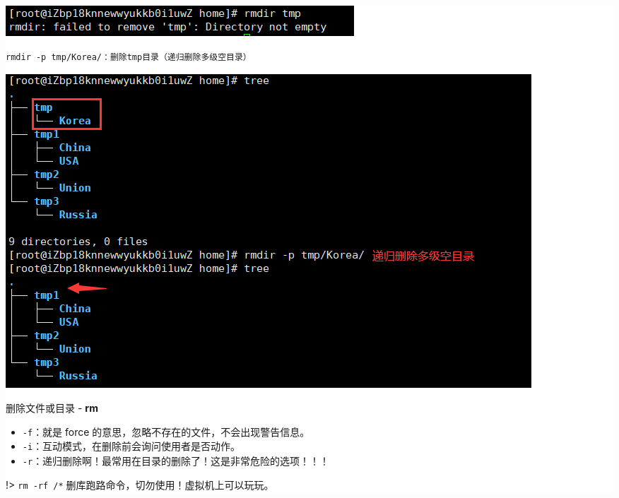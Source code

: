 ![QQ截图20210812011013](Image/QQ截图20210812011013.png)

```
rmdir -p tmp/Korea/：删除tmp目录（递归删除多级空目录）
```

![QQ截图20210812011909](Image/QQ截图20210812011909.png)

删除文件或目录 - **rm**

- `-f`：就是 force 的意思，忽略不存在的文件，不会出现警告信息。
- `-i`：互动模式，在删除前会询问使用者是否动作。
- `-r`：递归删除啊！最常用在目录的删除了！这是非常危险的选项！！！

!> `rm -rf /*` 删库跑路命令，切勿使用！虚拟机上可以玩玩。
